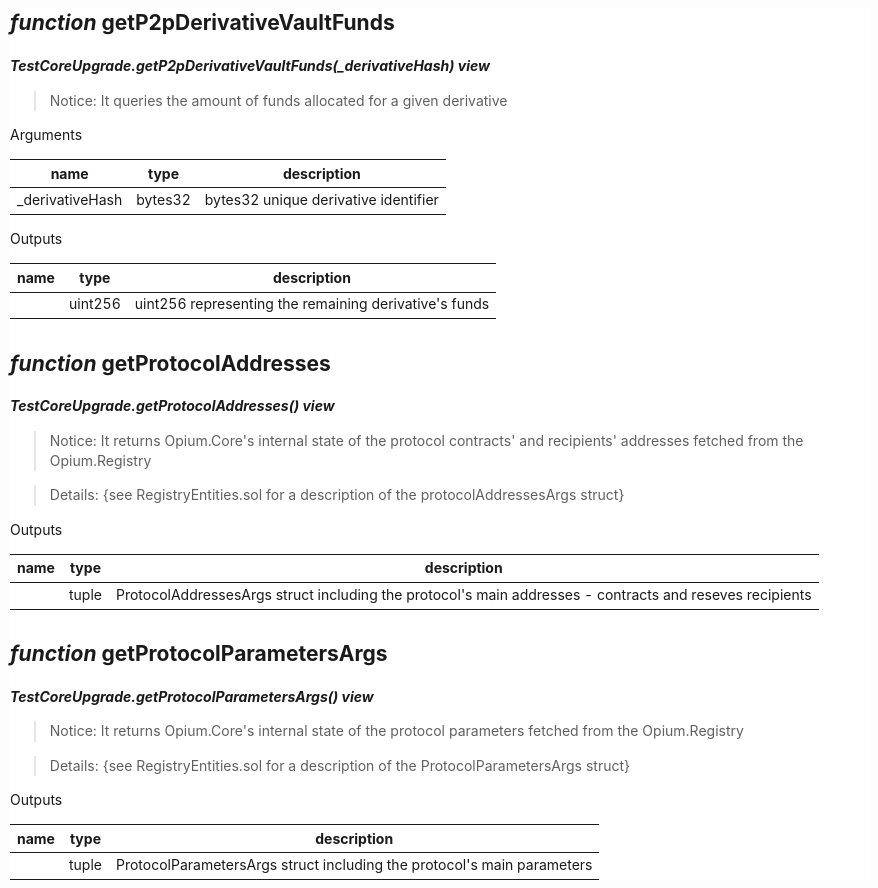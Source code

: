 

## *function* getP2pDerivativeVaultFunds

***TestCoreUpgrade.getP2pDerivativeVaultFunds(_derivativeHash) view***

> Notice: It queries the amount of funds allocated for a given derivative

Arguments

| **name** | **type** | **description** |
|-|-|-|
| _derivativeHash | bytes32 | bytes32 unique derivative identifier |

Outputs

| **name** | **type** | **description** |
|-|-|-|
|  | uint256 | uint256 representing the remaining derivative's funds |



## *function* getProtocolAddresses

***TestCoreUpgrade.getProtocolAddresses() view***

> Notice: It returns Opium.Core's internal state of the protocol contracts' and recipients' addresses fetched from the Opium.Registry

> Details: {see RegistryEntities.sol for a description of the protocolAddressesArgs struct}

Outputs

| **name** | **type** | **description** |
|-|-|-|
|  | tuple | ProtocolAddressesArgs struct including the protocol's main addresses - contracts and reseves recipients |



## *function* getProtocolParametersArgs

***TestCoreUpgrade.getProtocolParametersArgs() view***

> Notice: It returns Opium.Core's internal state of the protocol parameters fetched from the Opium.Registry

> Details: {see RegistryEntities.sol for a description of the ProtocolParametersArgs struct}

Outputs

| **name** | **type** | **description** |
|-|-|-|
|  | tuple | ProtocolParametersArgs struct including the protocol's main parameters |
